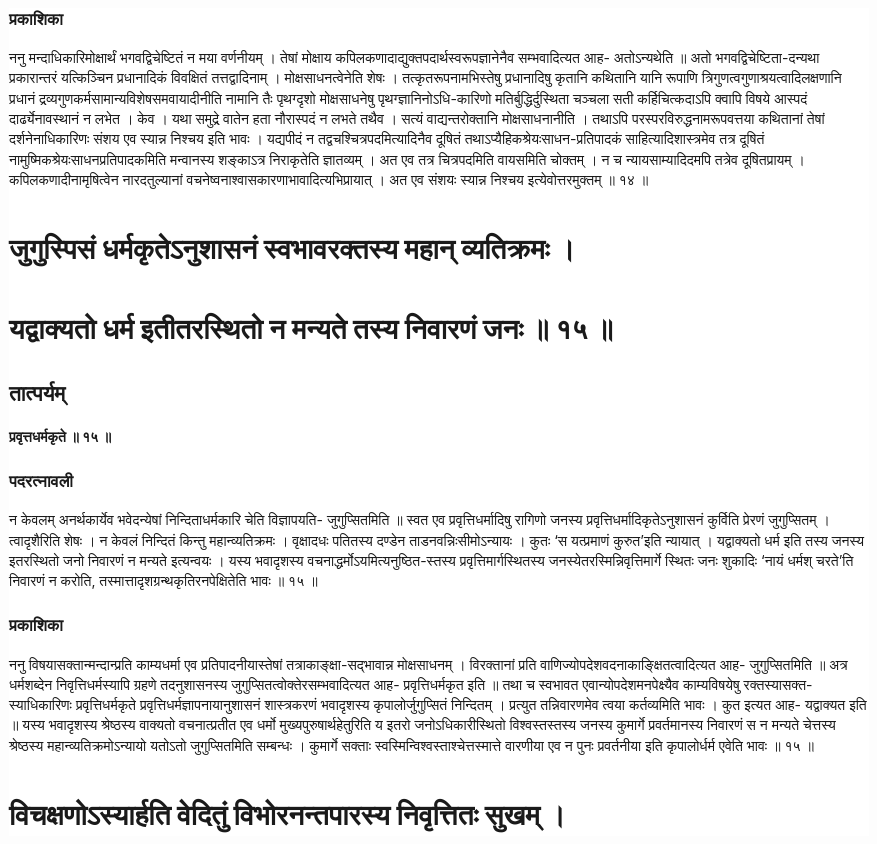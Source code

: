 ### **प्रकाशिका**

ननु मन्दाधिकारिमोक्षार्थं भगवद्विचेष्टितं न मया वर्णनीयम् । तेषां मोक्षाय कपिलकणादाद्युक्तपदार्थस्वरूपज्ञानेनैव सम्भवादित्यत आह- अतोऽन्यथेति ॥ अतो भगवद्विचेष्टिता-दन्यथा प्रकारान्तरं यत्किञ्चिन प्रधानादिकं विवक्षितं तत्तद्वादिनाम् । मोक्षसाधनत्वेनेति शेषः । तत्कृतरूपनामभिस्तेषु प्रधानादिषु कृतानि कथितानि यानि रूपाणि त्रिगुणत्वगुणाश्रयत्वादिलक्षणानि प्रधानं द्रव्यगुणकर्मसामान्यविशेषसमवायादीनीति नामानि तैः पृथग्दृशो मोक्षसाधनेषु पृथग्ज्ञानिनोऽधि-कारिणो मतिर्बुद्धिर्दुस्थिता चञ्चला सती कर्हिचित्कदाऽपि क्वापि विषये आस्पदं दार्ढ्येनावस्थानं न लभेत । केव । यथा समुद्रे वातेन हता नौरास्पदं न लभते तथैव । सत्यं वाद्यन्तरोक्तानि मोक्षसाधनानीति । तथाऽपि परस्परविरुद्धनामरूपवत्तया कथितानां तेषां दर्शनेनाधिकारिणः संशय एव स्यान्न निश्चय इति भावः । यद्यपीदं न तद्वचश्चित्रपदमित्यादिनैव दूषितं तथाऽप्यैहिकश्रेयःसाधन-प्रतिपादकं साहित्यादिशास्त्रमेव तत्र दूषितं नामुष्मिकश्रेयःसाधनप्रतिपादकमिति मन्वानस्य शङ्काऽत्र निराकृतेति ज्ञातव्यम् । अत एव तत्र चित्रपदमिति वायसमिति चोक्तम् । न च न्यायसाम्यादिदमपि तत्रेव दूषितप्रायम् । कपिलकणादीनामृषित्वेन नारदतुल्यानां वचनेष्वनाश्वासकारणाभावादित्यभिप्रायात् । अत एव संशयः स्यान्न निश्चय इत्येवोत्तरमुक्तम् ॥ १४ ॥

# जुगुस्पिसं धर्मकृतेऽनुशासनं स्वभावरक्तस्य महान् व्यतिक्रमः ।

# यद्वाक्यतो धर्म इतीतरस्थितो न मन्यते तस्य निवारणं जनः ॥ १५ ॥

## **तात्पर्यम्**

**प्रवृत्तधर्मकृते ॥ १५ ॥**

### **पदरत्नावली**

न केवलम् अनर्थकार्येव भवेदन्येषां निन्दिताधर्मकारि चेति विज्ञापयति- जुगुप्सितमिति ॥ स्वत एव प्रवृत्तिधर्मादिषु रागिणो जनस्य प्रवृत्तिधर्मादिकृतेऽनुशासनं कुर्विति प्रेरणं जुगुप्सितम् । त्वादृशैरिति शेषः । न केवलं निन्दितं किन्तु महान्व्यतिक्रमः । वृक्षादधः पतितस्य दण्डेन ताडनवन्निःसीमोऽन्यायः । कुतः ‘स यत्प्रमाणं कुरुत’इति न्यायात् । यद्वाक्यतो धर्म इति तस्य जनस्य इतरस्थितो जनो निवारणं न मन्यते इत्यन्वयः । यस्य भवादृशस्य वचनाद्धर्मोऽयमित्यनुष्ठित-स्तस्य प्रवृत्तिमार्गस्थितस्य जनस्येतरस्मिन्निवृत्तिमार्गे स्थितः जनः शुकादिः ‘नायं धर्मश् चरते’ति निवारणं न करोति, तस्मात्तादृशग्रन्थकृतिरनपेक्षितेति भावः ॥ १५ ॥

### **प्रकाशिका**

ननु विषयासक्तान्मन्दान्प्रति काम्यधर्मा एव प्रतिपादनीयास्तेषां तत्राकाङ्क्षा-सद्भावान्न मोक्षसाधनम् । विरक्तानां प्रति वाणिज्योपदेशवदनाकाङ्क्षितत्वादित्यत आह- जुगुप्सितमिति ॥ अत्र धर्मशब्देन निवृत्तिधर्मस्यापि ग्रहणे तदनुशासनस्य जुगुप्सितत्वोक्तेरसम्भवादित्यत आह- प्रवृत्तिधर्मकृत इति ॥ तथा च स्वभावत एवान्योपदेशमनपेक्ष्यैव काम्यविषयेषु रक्तस्यासक्त-स्याधिकारिणः प्रवृत्तिधर्मकृते प्रवृत्तिधर्मज्ञापनायानुशासनं शास्त्रकरणं भवादृशस्य कृपालोर्जुगुप्सितं निन्दितम् । प्रत्युत तन्निवारणमेव त्वया कर्तव्यमिति भावः । कुत इत्यत आह- यद्वाक्यत इति ॥ यस्य भवादृशस्य श्रेष्ठस्य वाक्यतो वचनात्प्रतीत एव धर्मो मुख्यपुरुषार्थहेतुरिति य इतरो जनोऽधिकारीस्थितो विश्वस्तस्तस्य जनस्य कुमार्गे प्रवर्तमानस्य निवारणं स न मन्यते चेत्तस्य श्रेष्ठस्य महान्व्यतिक्रमोऽन्यायो यतोऽतो जुगुप्सितमिति सम्बन्धः । कुमार्गे सक्ताः स्वस्मिन्विश्वस्ताश्चेत्तस्मात्ते वारणीया एव न पुनः प्रवर्तनीया इति कृपालोर्धर्म एवेति भावः ॥ १५ ॥

# विचक्षणोऽस्यार्हति वेदितुं विभोरनन्तपारस्य निवृत्तितः सुखम् ।
